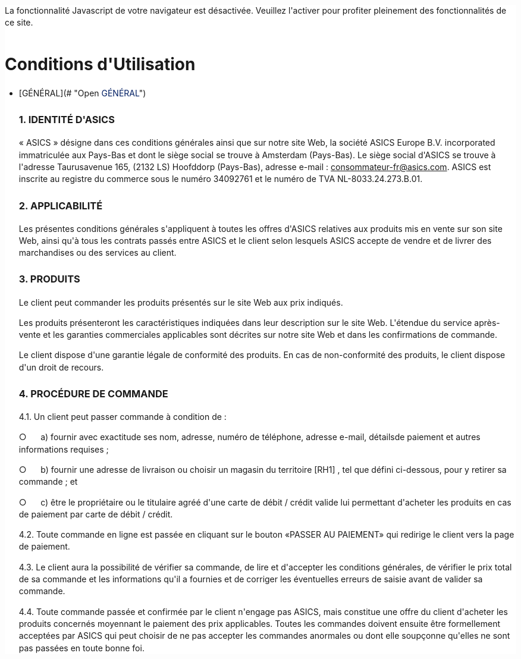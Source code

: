 La fonctionnalité Javascript de votre navigateur est désactivée. Veuillez l'activer pour profiter pleinement des fonctionnalités de ce site.

Conditions d'Utilisation
========================

* [GÉNÉRAL](# "Open <span style="color:#001e63;">GÉNÉRAL</span>")
    
    ### 1\. IDENTITÉ D'ASICS
    
    « ASICS » désigne dans ces conditions générales ainsi que sur notre site Web, la société ASICS Europe B.V. incorporated immatriculée aux Pays-Bas et dont le siège social se trouve à Amsterdam (Pays-Bas). Le siège social d'ASICS se trouve à l'adresse Taurusavenue 165, (2132 LS) Hoofddorp (Pays-Bas), adresse e-mail : consommateur-fr@asics.com. ASICS est inscrite au registre du commerce sous le numéro 34092761 et le numéro de TVA NL-8033.24.273.B.01.
    
    ### 2\. APPLICABILITÉ
    
    Les présentes conditions générales s'appliquent à toutes les offres d'ASICS relatives aux produits mis en vente sur son site Web, ainsi qu'à tous les contrats passés entre ASICS et le client selon lesquels ASICS accepte de vendre et de livrer des marchandises ou des services au client.
    
    ### 3\. PRODUITS
    
    Le client peut commander les produits présentés sur le site Web aux prix indiqués.
    
    Les produits présenteront les caractéristiques indiquées dans leur description sur le site Web. L'étendue du service après-vente et les garanties commerciales applicables sont décrites sur notre site Web et dans les confirmations de commande.
    
    Le client dispose d'une garantie légale de conformité des produits. En cas de non-conformité des produits, le client dispose d'un droit de recours.
    
    ### 4\. PROCÉDURE DE COMMANDE
    
    4.1. Un client peut passer commande à condition de :
    
    ○      a) fournir avec exactitude ses nom, adresse, numéro de téléphone, adresse e-mail, détailsde paiement et autres informations requises ;
    
    ○      b) fournir une adresse de livraison ou choisir un magasin du territoire \[RH1\] , tel que défini ci-dessous, pour y retirer sa commande ; et
    
    ○      c) être le propriétaire ou le titulaire agréé d'une carte de débit / crédit valide lui permettant d'acheter les produits en cas de paiement par carte de débit / crédit.
    
    4.2. Toute commande en ligne est passée en cliquant sur le bouton «PASSER AU PAIEMENT» qui redirige le client vers la page de paiement.
    
    4.3. Le client aura la possibilité de vérifier sa commande, de lire et d'accepter les conditions générales, de vérifier le prix total de sa commande et les informations qu'il a fournies et de corriger les éventuelles erreurs de saisie avant de valider sa commande.
    
    4.4. Toute commande passée et confirmée par le client n'engage pas ASICS, mais constitue une offre du client d'acheter les produits concernés moyennant le paiement des prix applicables. Toutes les commandes doivent ensuite être formellement acceptées par ASICS qui peut choisir de ne pas accepter les commandes anormales ou dont elle soupçonne qu'elles ne sont pas passées en toute bonne foi.
    